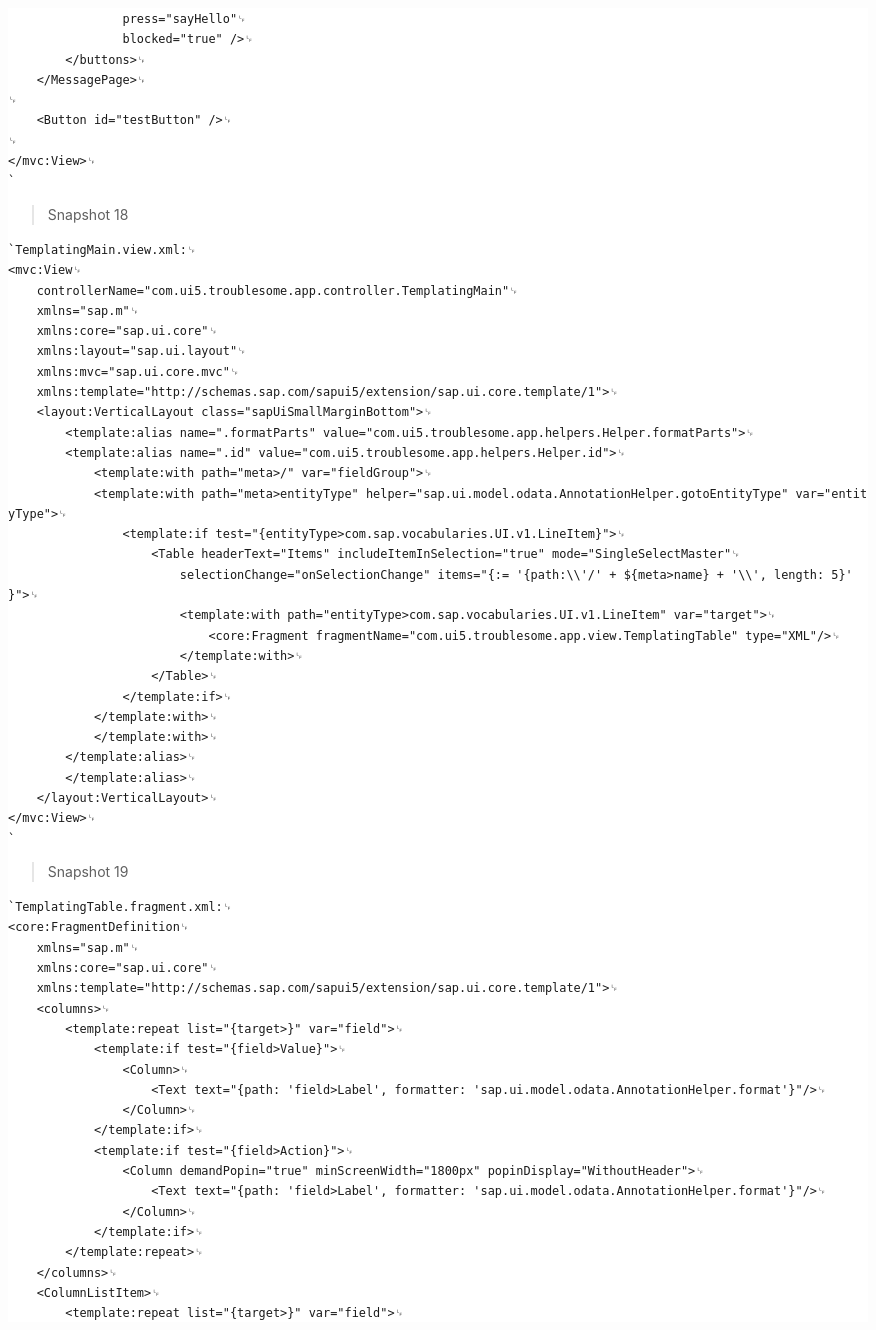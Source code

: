     				press="sayHello"␊
    				blocked="true" />␊
    		</buttons>␊
    	</MessagePage>␊
    ␊
    	<Button id="testButton" />␊
    ␊
    </mvc:View>␊
    `

> Snapshot 18

    `TemplatingMain.view.xml:␊
    <mvc:View␊
    	controllerName="com.ui5.troublesome.app.controller.TemplatingMain"␊
    	xmlns="sap.m"␊
    	xmlns:core="sap.ui.core"␊
    	xmlns:layout="sap.ui.layout"␊
    	xmlns:mvc="sap.ui.core.mvc"␊
    	xmlns:template="http://schemas.sap.com/sapui5/extension/sap.ui.core.template/1">␊
    	<layout:VerticalLayout class="sapUiSmallMarginBottom">␊
    		<template:alias name=".formatParts" value="com.ui5.troublesome.app.helpers.Helper.formatParts">␊
    		<template:alias name=".id" value="com.ui5.troublesome.app.helpers.Helper.id">␊
    			<template:with path="meta>/" var="fieldGroup">␊
    			<template:with path="meta>entityType" helper="sap.ui.model.odata.AnnotationHelper.gotoEntityType" var="entityType">␊
    				<template:if test="{entityType>com.sap.vocabularies.UI.v1.LineItem}">␊
    					<Table headerText="Items" includeItemInSelection="true" mode="SingleSelectMaster"␊
    						selectionChange="onSelectionChange" items="{:= '{path:\\'/' + ${meta>name} + '\\', length: 5}' }">␊
    						<template:with path="entityType>com.sap.vocabularies.UI.v1.LineItem" var="target">␊
    							<core:Fragment fragmentName="com.ui5.troublesome.app.view.TemplatingTable" type="XML"/>␊
    						</template:with>␊
    					</Table>␊
    				</template:if>␊
    			</template:with>␊
    			</template:with>␊
    		</template:alias>␊
    		</template:alias>␊
    	</layout:VerticalLayout>␊
    </mvc:View>␊
    `

> Snapshot 19

    `TemplatingTable.fragment.xml:␊
    <core:FragmentDefinition␊
    	xmlns="sap.m"␊
    	xmlns:core="sap.ui.core"␊
    	xmlns:template="http://schemas.sap.com/sapui5/extension/sap.ui.core.template/1">␊
    	<columns>␊
    		<template:repeat list="{target>}" var="field">␊
    			<template:if test="{field>Value}">␊
    				<Column>␊
    					<Text text="{path: 'field>Label', formatter: 'sap.ui.model.odata.AnnotationHelper.format'}"/>␊
    				</Column>␊
    			</template:if>␊
    			<template:if test="{field>Action}">␊
    				<Column demandPopin="true" minScreenWidth="1800px" popinDisplay="WithoutHeader">␊
    					<Text text="{path: 'field>Label', formatter: 'sap.ui.model.odata.AnnotationHelper.format'}"/>␊
    				</Column>␊
    			</template:if>␊
    		</template:repeat>␊
    	</columns>␊
    	<ColumnListItem>␊
    		<template:repeat list="{target>}" var="field">␊